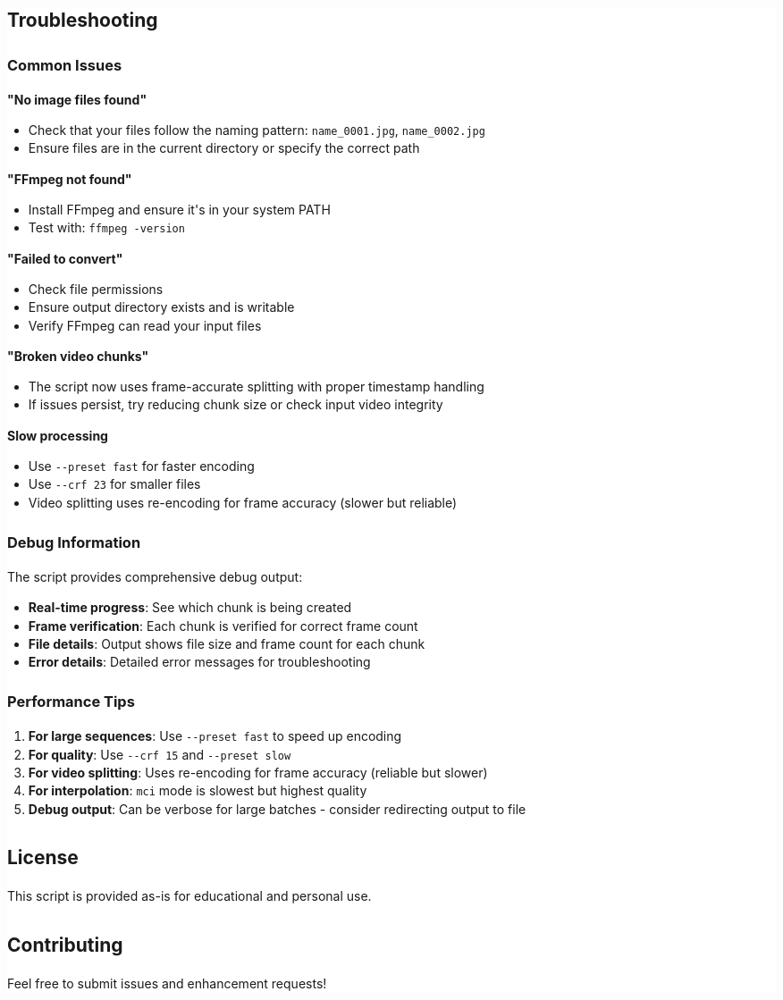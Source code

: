 ## Troubleshooting

### Common Issues

**"No image files found"**
- Check that your files follow the naming pattern: `name_0001.jpg`, `name_0002.jpg`
- Ensure files are in the current directory or specify the correct path

**"FFmpeg not found"**
- Install FFmpeg and ensure it's in your system PATH
- Test with: `ffmpeg -version`

**"Failed to convert"**
- Check file permissions
- Ensure output directory exists and is writable
- Verify FFmpeg can read your input files

**"Broken video chunks"**
- The script now uses frame-accurate splitting with proper timestamp handling
- If issues persist, try reducing chunk size or check input video integrity

**Slow processing**
- Use `--preset fast` for faster encoding
- Use `--crf 23` for smaller files
- Video splitting uses re-encoding for frame accuracy (slower but reliable)

### Debug Information

The script provides comprehensive debug output:
- **Real-time progress**: See which chunk is being created
- **Frame verification**: Each chunk is verified for correct frame count
- **File details**: Output shows file size and frame count for each chunk
- **Error details**: Detailed error messages for troubleshooting

### Performance Tips

1. **For large sequences**: Use `--preset fast` to speed up encoding
2. **For quality**: Use `--crf 15` and `--preset slow`
3. **For video splitting**: Uses re-encoding for frame accuracy (reliable but slower)
4. **For interpolation**: `mci` mode is slowest but highest quality
5. **Debug output**: Can be verbose for large batches - consider redirecting output to file

## License

This script is provided as-is for educational and personal use.

## Contributing

Feel free to submit issues and enhancement requests!
